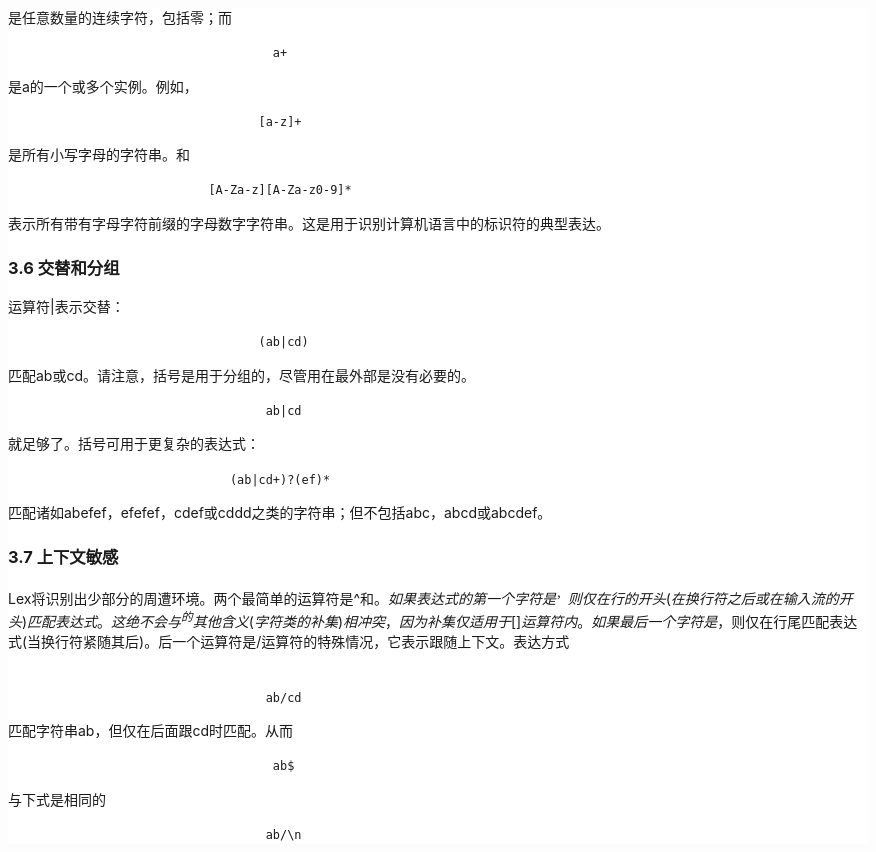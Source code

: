 是任意数量的连续字符，包括零；而

```text
                                     a+
```

是a的一个或多个实例。例如，

```text
                                   [a-z]+
```

是所有小写字母的字符串。和

```text
                            [A-Za-z][A-Za-z0-9]*
```

表示所有带有字母字符前缀的字母数字字符串。这是用于识别计算机语言中的标识符的典型表达。

### 3.6 交替和分组

运算符|表示交替：

```text
                                   (ab|cd)
```

匹配ab或cd。请注意，括号是用于分组的，尽管用在最外部是没有必要的。

```text
                                    ab|cd
```

就足够了。括号可用于更复杂的表达式：

```text
                               (ab|cd+)?(ef)*
```

匹配诸如abefef，efefef，cdef或cddd之类的字符串；但不包括abc，abcd或abcdef。

### 3.7 上下文敏感

Lex将识别出少部分的周遭环境。两个最简单的运算符是^和$。如果表达式的第一个字符是^，则仅在行的开头(在换行符之后或在输入流的开头)匹配表达式。这绝不会与^的其他含义(字符类的补集)相冲突，因为补集仅适用于[]运算符内。如果最后一个字符是$，则仅在行尾匹配表达式(当换行符紧随其后)。后一个运算符是/运算符的特殊情况，它表示跟随上下文。表达方式

```text

                                    ab/cd
```

匹配字符串ab，但仅在后面跟cd时匹配。从而

```text
                                     ab$
```

与下式是相同的

```text
                                    ab/\n
```
